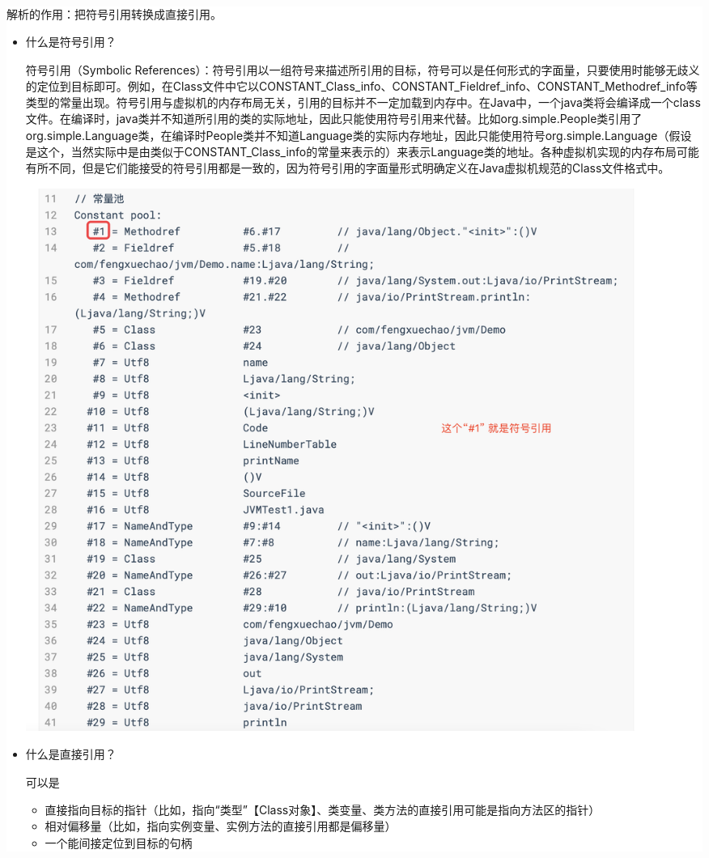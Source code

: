 解析的作用：把符号引用转换成直接引用。

- 什么是符号引用？

  符号引用（Symbolic References）：符号引用以一组符号来描述所引用的目标，符号可以是任何形式的字面量，只要使用时能够无歧义的定位到目标即可。例如，在Class文件中它以CONSTANT_Class_info、CONSTANT_Fieldref_info、CONSTANT_Methodref_info等类型的常量出现。符号引用与虚拟机的内存布局无关，引用的目标并不一定加载到内存中。在Java中，一个java类将会编译成一个class文件。在编译时，java类并不知道所引用的类的实际地址，因此只能使用符号引用来代替。比如org.simple.People类引用了org.simple.Language类，在编译时People类并不知道Language类的实际内存地址，因此只能使用符号org.simple.Language（假设是这个，当然实际中是由类似于CONSTANT_Class_info的常量来表示的）来表示Language类的地址。各种虚拟机实现的内存布局可能有所不同，但是它们能接受的符号引用都是一致的，因为符号引用的字面量形式明确定义在Java虚拟机规范的Class文件格式中。

  ![image-20210224212914755](https://raw.githubusercontent.com/littlefxc/littlefxc.github.io/images/images/image-20210224212914755.png)

- 什么是直接引用？

  可以是

  - 直接指向目标的指针（比如，指向“类型”【Class对象】、类变量、类方法的直接引用可能是指向方法区的指针）
  - 相对偏移量（比如，指向实例变量、实例方法的直接引用都是偏移量）
  - 一个能间接定位到目标的句柄
  